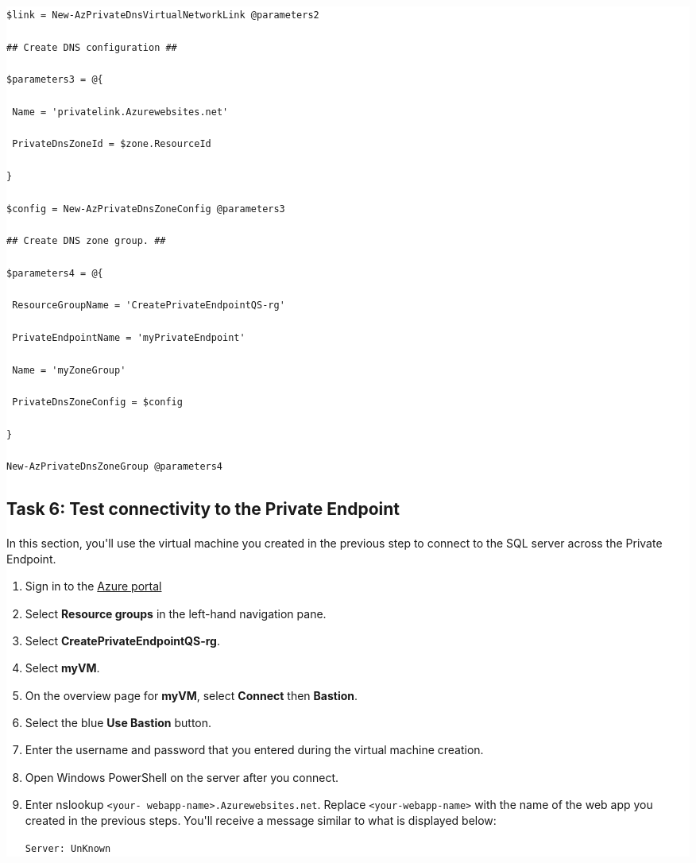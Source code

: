 ```Azure
$link = New-AzPrivateDnsVirtualNetworkLink @parameters2

## Create DNS configuration ##

$parameters3 = @{

 Name = 'privatelink.Azurewebsites.net'

 PrivateDnsZoneId = $zone.ResourceId

}

$config = New-AzPrivateDnsZoneConfig @parameters3

## Create DNS zone group. ##

$parameters4 = @{

 ResourceGroupName = 'CreatePrivateEndpointQS-rg'

 PrivateEndpointName = 'myPrivateEndpoint'

 Name = 'myZoneGroup'

 PrivateDnsZoneConfig = $config

}

New-AzPrivateDnsZoneGroup @parameters4 

```

## Task 6: Test connectivity to the Private Endpoint

In this section, you'll use the virtual machine you created in the previous step to connect to the SQL server across the Private Endpoint.

1.  Sign in to the [Azure portal](https://portal.Azure.com/)
2.  Select **Resource groups** in the left-hand navigation pane.
3.  Select **CreatePrivateEndpointQS-rg**.
4.  Select **myVM**.
5.  On the overview page for **myVM**, select **Connect** then **Bastion**.
6.  Select the blue **Use Bastion** button.
7.  Enter the username and password that you entered during the virtual machine creation.
8.  Open Windows PowerShell on the server after you connect.
9.  Enter nslookup `<your- webapp-name>.Azurewebsites.net`. Replace `<your-webapp-name>` with the name of the web app you created in the previous steps. You'll receive a message similar to what is displayed below:

    ```
    Server: UnKnown
